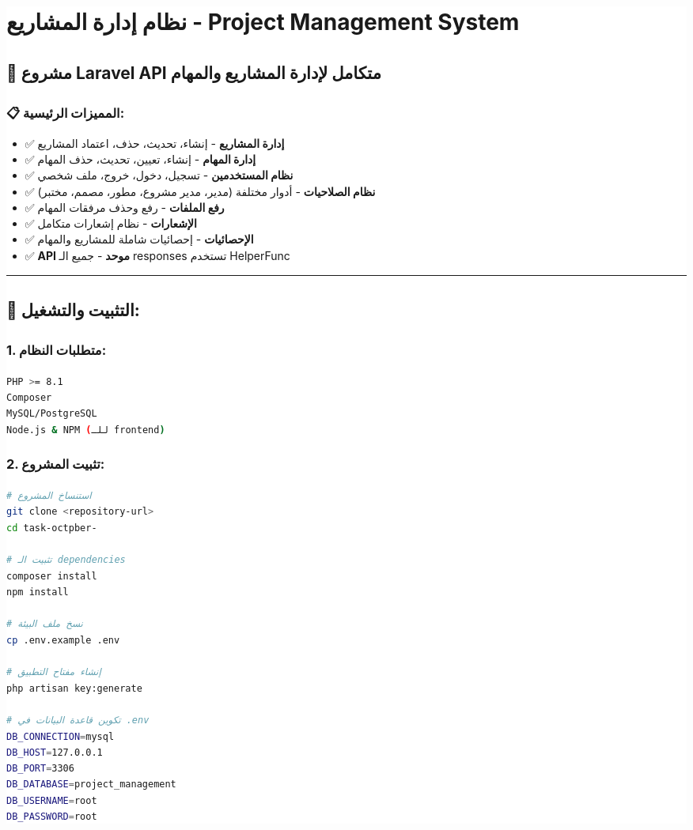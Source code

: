 # نظام إدارة المشاريع - Project Management System

## 🎉 **مشروع Laravel API متكامل لإدارة المشاريع والمهام**

### 📋 **المميزات الرئيسية:**

-   ✅ **إدارة المشاريع** - إنشاء، تحديث، حذف، اعتماد المشاريع
-   ✅ **إدارة المهام** - إنشاء، تعيين، تحديث، حذف المهام
-   ✅ **نظام المستخدمين** - تسجيل، دخول، خروج، ملف شخصي
-   ✅ **نظام الصلاحيات** - أدوار مختلفة (مدير، مدير مشروع، مطور، مصمم، مختبر)
-   ✅ **رفع الملفات** - رفع وحذف مرفقات المهام
-   ✅ **الإشعارات** - نظام إشعارات متكامل
-   ✅ **الإحصائيات** - إحصائيات شاملة للمشاريع والمهام
-   ✅ **API موحد** - جميع الـ responses تستخدم HelperFunc

---

## 🚀 **التثبيت والتشغيل:**

### **1. متطلبات النظام:**

```bash
PHP >= 8.1
Composer
MySQL/PostgreSQL
Node.js & NPM (للـ frontend)
```

### **2. تثبيت المشروع:**

```bash
# استنساخ المشروع
git clone <repository-url>
cd task-octpber-

# تثبيت الـ dependencies
composer install
npm install

# نسخ ملف البيئة
cp .env.example .env

# إنشاء مفتاح التطبيق
php artisan key:generate

# تكوين قاعدة البيانات في .env
DB_CONNECTION=mysql
DB_HOST=127.0.0.1
DB_PORT=3306
DB_DATABASE=project_management
DB_USERNAME=root
DB_PASSWORD=root
```
